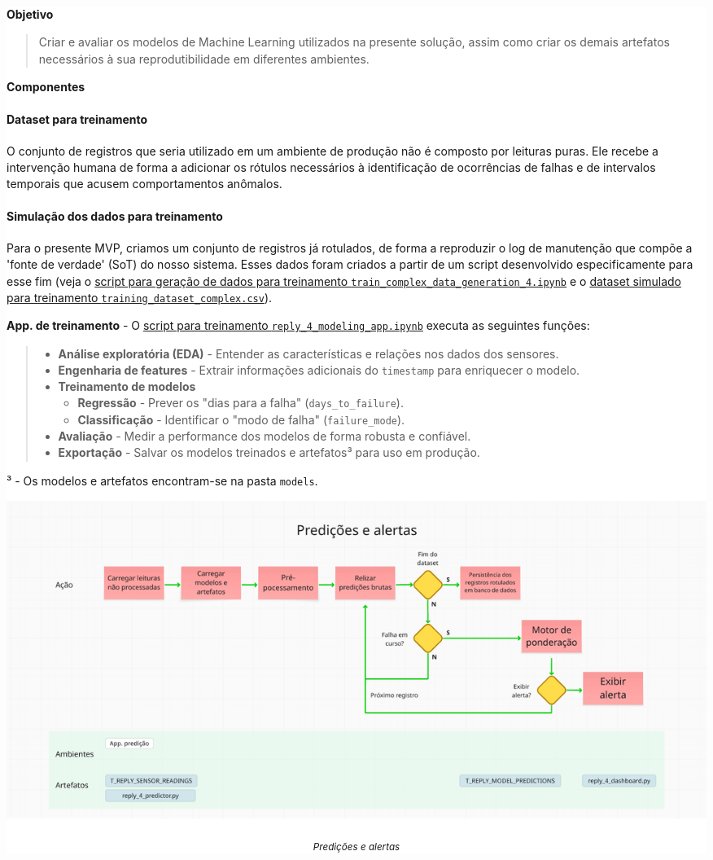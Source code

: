 **Objetivo**

> Criar e avaliar os modelos de Machine Learning utilizados na presente solução, assim como criar os demais artefatos necessários à sua reprodutibilidade em diferentes ambientes.

**Componentes**

#### Dataset para treinamento

O conjunto de registros que seria utilizado em um ambiente de produção não é composto por leituras puras. Ele recebe a intervenção humana de forma a adicionar os rótulos necessários à identificação de ocorrências de falhas e de intervalos temporais que acusem comportamentos anômalos.

#### Simulação dos dados para treinamento

Para o presente MVP, criamos um conjunto de registros já rotulados, de forma a reproduzir o log de manutenção que compõe a 'fonte de verdade' (SoT) do nosso sistema. Esses dados foram criados a partir de um script desenvolvido especificamente para esse fim (veja o [script para geração de dados para treinamento ```train_complex_data_generation_4.ipynb```](src/train_complex_data_generation_4.ipynb) e o [dataset simulado para treinamento ```training_dataset_complex.csv```](data/ingest/training_dataset_complex.csv)).

**App. de treinamento** - O [script para treinamento ```reply_4_modeling_app.ipynb```](src/reply_4_modeling_app.ipynb) executa as seguintes funções:

> - **Análise exploratória (EDA)** - Entender as características e relações nos dados dos sensores.
> - **Engenharia de features** - Extrair informações adicionais do `timestamp` para enriquecer o modelo.
> - **Treinamento de modelos**
>    * **Regressão** - Prever os "dias para a falha" (`days_to_failure`).
>    * **Classificação** - Identificar o "modo de falha" (`failure_mode`).
> - **Avaliação** - Medir a performance dos modelos de forma robusta e confiável.
> - **Exportação** - Salvar os modelos treinados e artefatos³ para uso em produção.

³ - Os modelos e artefatos encontram-se na pasta ```models```.

![Predições e alertas](assets/predict.png)
*<center><sub>Predições e alertas</sub></center>*
